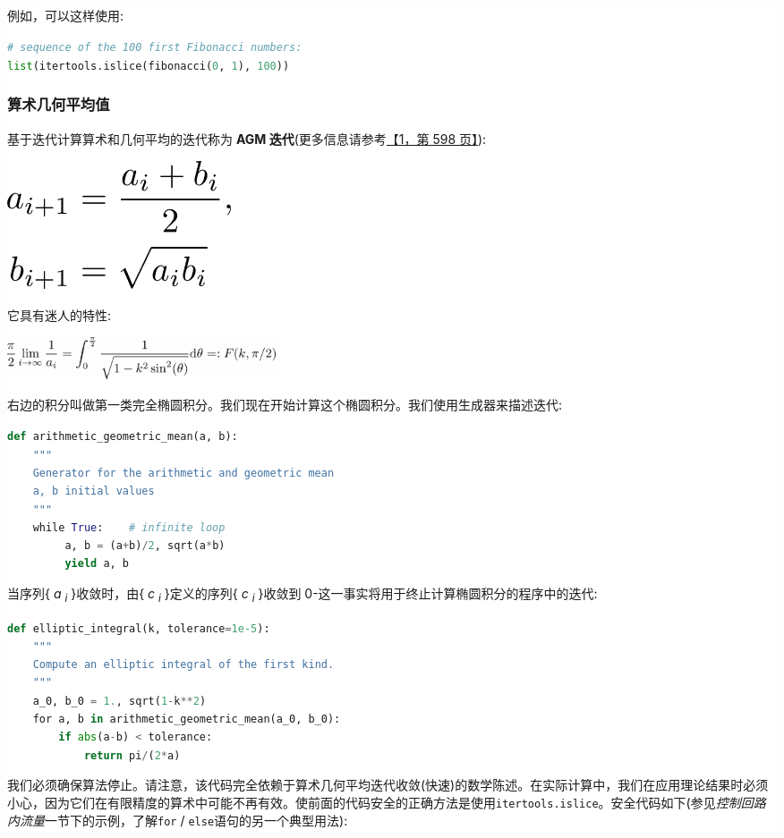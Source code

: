 例如，可以这样使用:

```py
# sequence of the 100 first Fibonacci numbers:
list(itertools.islice(fibonacci(0, 1), 100))
```

### 算术几何平均值

基于迭代计算算术和几何平均的迭代称为 **AGM 迭代**(更多信息请参考[【1，第 598 页】](16.html "Appendix . References")):

![ Arithmetic geometric mean](img/B05511_09_01.jpg)

它具有迷人的特性:

![ Arithmetic geometric mean](img/B05511_09_03.jpg)

右边的积分叫做第一类完全椭圆积分。我们现在开始计算这个椭圆积分。我们使用生成器来描述迭代:

```py
def arithmetic_geometric_mean(a, b):
    """
    Generator for the arithmetic and geometric mean
    a, b initial values
    """ 
    while True:    # infinite loop
         a, b = (a+b)/2, sqrt(a*b)
         yield a, b
```

当序列{ *a <sub>i</sub>* }收敛时，由{ *c <sub>i</sub>* }定义的序列{ *c* <sub>*i*</sub> }收敛到 0-这一事实将用于终止计算椭圆积分的程序中的迭代:

```py
def elliptic_integral(k, tolerance=1e-5):
    """
    Compute an elliptic integral of the first kind.
    """
    a_0, b_0 = 1., sqrt(1-k**2)
    for a, b in arithmetic_geometric_mean(a_0, b_0):
        if abs(a-b) < tolerance:
            return pi/(2*a)
```

我们必须确保算法停止。请注意，该代码完全依赖于算术几何平均迭代收敛(快速)的数学陈述。在实际计算中，我们在应用理论结果时必须小心，因为它们在有限精度的算术中可能不再有效。使前面的代码安全的正确方法是使用`itertools.islice`。安全代码如下(参见*控制回路内流量*一节下的示例，了解`for` / `else`语句的另一个典型用法):
